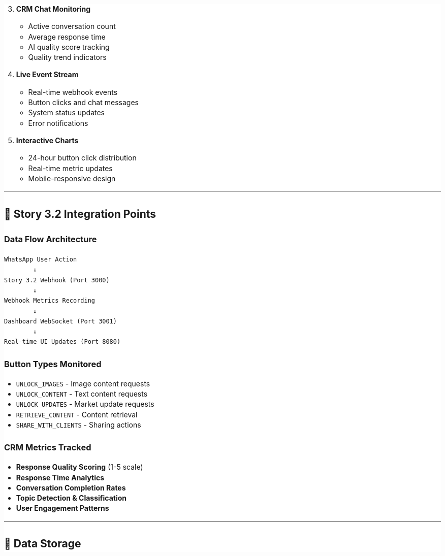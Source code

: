 3. **CRM Chat Monitoring**
   - Active conversation count
   - Average response time
   - AI quality score tracking
   - Quality trend indicators

4. **Live Event Stream**
   - Real-time webhook events
   - Button clicks and chat messages
   - System status updates
   - Error notifications

5. **Interactive Charts**
   - 24-hour button click distribution
   - Real-time metric updates
   - Mobile-responsive design

---

## 🔗 Story 3.2 Integration Points

### Data Flow Architecture

```
WhatsApp User Action
        ↓
Story 3.2 Webhook (Port 3000)
        ↓
Webhook Metrics Recording
        ↓
Dashboard WebSocket (Port 3001)
        ↓
Real-time UI Updates (Port 8080)
```

### Button Types Monitored
- `UNLOCK_IMAGES` - Image content requests
- `UNLOCK_CONTENT` - Text content requests  
- `UNLOCK_UPDATES` - Market update requests
- `RETRIEVE_CONTENT` - Content retrieval
- `SHARE_WITH_CLIENTS` - Sharing actions

### CRM Metrics Tracked
- **Response Quality Scoring** (1-5 scale)
- **Response Time Analytics** 
- **Conversation Completion Rates**
- **Topic Detection & Classification**
- **User Engagement Patterns**

---

## 💾 Data Storage
